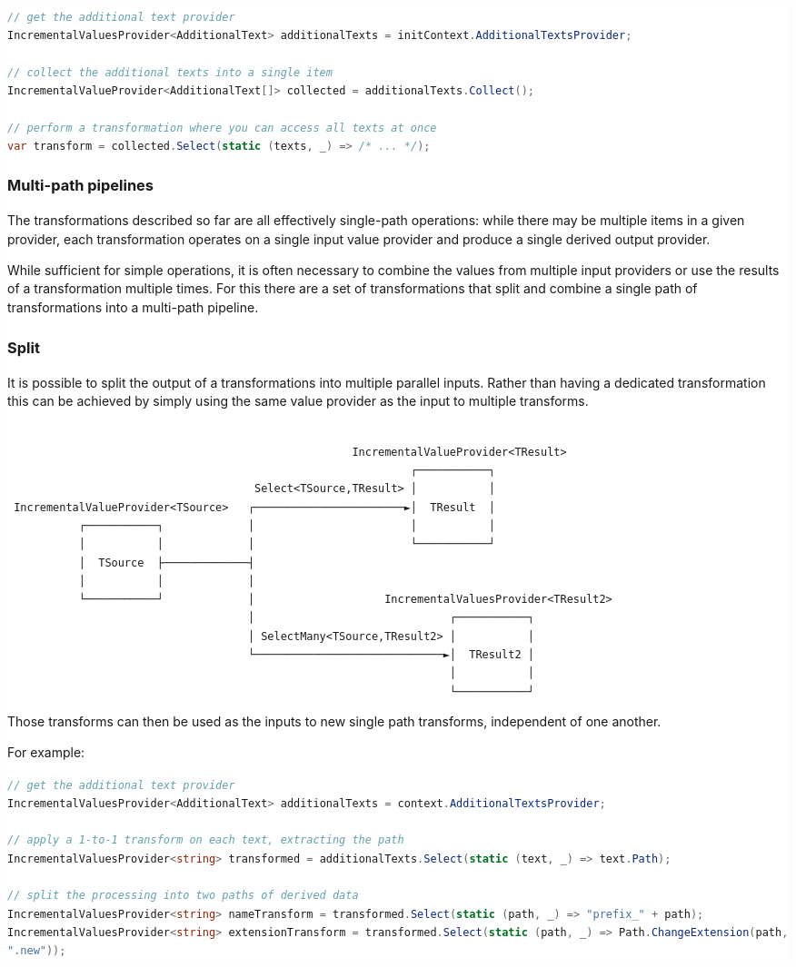 ```csharp
// get the additional text provider
IncrementalValuesProvider<AdditionalText> additionalTexts = initContext.AdditionalTextsProvider;

// collect the additional texts into a single item
IncrementalValueProvider<AdditionalText[]> collected = additionalTexts.Collect();

// perform a transformation where you can access all texts at once
var transform = collected.Select(static (texts, _) => /* ... */);
```

### Multi-path pipelines

The transformations described so far are all effectively single-path operations:
while there may be multiple items in a given provider, each transformation
operates on a single input value provider and produce a single derived output
provider.

While sufficient for simple operations, it is often necessary to combine the
values from multiple input providers or use the results of a transformation
multiple times. For this there are a set of transformations that split and
combine a single path of transformations into a multi-path pipeline.

### Split

It is possible to split the output of a transformations into multiple
parallel inputs. Rather than having a dedicated transformation this can be
achieved by simply using the same value provider as the input to multiple
transforms.

```ascii

                                                     IncrementalValueProvider<TResult>
                                                              ┌───────────┐
                                      Select<TSource,TResult> │           │
 IncrementalValueProvider<TSource>   ┌───────────────────────►│  TResult  │
           ┌───────────┐             │                        │           │
           │           │             │                        └───────────┘
           │  TSource  ├─────────────┤
           │           │             │
           └───────────┘             │                    IncrementalValuesProvider<TResult2>
                                     │                              ┌───────────┐
                                     │ SelectMany<TSource,TResult2> │           │
                                     └─────────────────────────────►│  TResult2 │
                                                                    │           │
                                                                    └───────────┘
```

Those transforms can then be used as the inputs to new single path transforms, independent of one another.

For example:

```csharp
// get the additional text provider
IncrementalValuesProvider<AdditionalText> additionalTexts = context.AdditionalTextsProvider;

// apply a 1-to-1 transform on each text, extracting the path
IncrementalValuesProvider<string> transformed = additionalTexts.Select(static (text, _) => text.Path);

// split the processing into two paths of derived data
IncrementalValuesProvider<string> nameTransform = transformed.Select(static (path, _) => "prefix_" + path);
IncrementalValuesProvider<string> extensionTransform = transformed.Select(static (path, _) => Path.ChangeExtension(path, ".new"));
```
